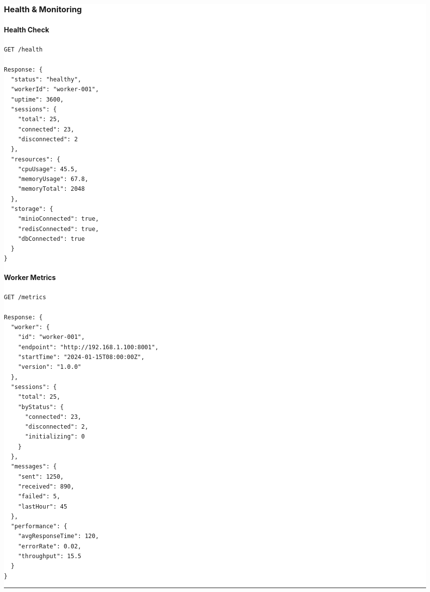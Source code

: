 ### Health & Monitoring

#### Health Check

```http
GET /health

Response: {
  "status": "healthy",
  "workerId": "worker-001",
  "uptime": 3600,
  "sessions": {
    "total": 25,
    "connected": 23,
    "disconnected": 2
  },
  "resources": {
    "cpuUsage": 45.5,
    "memoryUsage": 67.8,
    "memoryTotal": 2048
  },
  "storage": {
    "minioConnected": true,
    "redisConnected": true,
    "dbConnected": true
  }
}
```

#### Worker Metrics

```http
GET /metrics

Response: {
  "worker": {
    "id": "worker-001",
    "endpoint": "http://192.168.1.100:8001",
    "startTime": "2024-01-15T08:00:00Z",
    "version": "1.0.0"
  },
  "sessions": {
    "total": 25,
    "byStatus": {
      "connected": 23,
      "disconnected": 2,
      "initializing": 0
    }
  },
  "messages": {
    "sent": 1250,
    "received": 890,
    "failed": 5,
    "lastHour": 45
  },
  "performance": {
    "avgResponseTime": 120,
    "errorRate": 0.02,
    "throughput": 15.5
  }
}
```

---